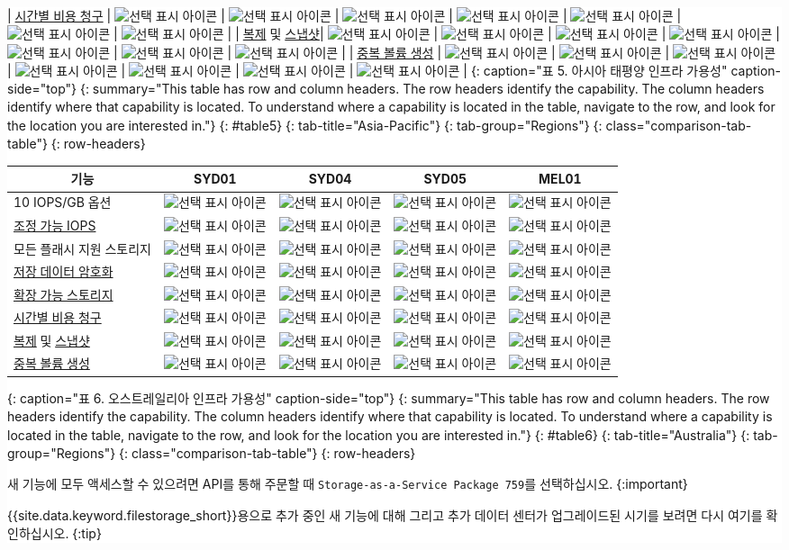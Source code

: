 | [시간별 비용 청구](/docs/infrastructure/FileStorage?topic=FileStorage-about#billing) | ![선택 표시 아이콘](../../icons/checkmark-icon.svg) | ![선택 표시 아이콘](../../icons/checkmark-icon.svg) | ![선택 표시 아이콘](../../icons/checkmark-icon.svg) | ![선택 표시 아이콘](../../icons/checkmark-icon.svg) | ![선택 표시 아이콘](../../icons/checkmark-icon.svg) | ![선택 표시 아이콘](../../icons/checkmark-icon.svg) | ![선택 표시 아이콘](../../icons/checkmark-icon.svg) |
| [복제](/docs/infrastructure/FileStorage?topic=FileStorage-replication) 및 [스냅샷](/docs/infrastructure/FileStorage?topic=FileStorage-snapshots)| ![선택 표시 아이콘](../../icons/checkmark-icon.svg) | ![선택 표시 아이콘](../../icons/checkmark-icon.svg) | ![선택 표시 아이콘](../../icons/checkmark-icon.svg) | ![선택 표시 아이콘](../../icons/checkmark-icon.svg) | ![선택 표시 아이콘](../../icons/checkmark-icon.svg) | ![선택 표시 아이콘](../../icons/checkmark-icon.svg) | ![선택 표시 아이콘](../../icons/checkmark-icon.svg) |
| [중복 볼륨 생성](/docs/infrastructure/FileStorage?topic=FileStorage-duplicatevolume) |  ![선택 표시 아이콘](../../icons/checkmark-icon.svg) | ![선택 표시 아이콘](../../icons/checkmark-icon.svg) | ![선택 표시 아이콘](../../icons/checkmark-icon.svg) | ![선택 표시 아이콘](../../icons/checkmark-icon.svg) | ![선택 표시 아이콘](../../icons/checkmark-icon.svg) | ![선택 표시 아이콘](../../icons/checkmark-icon.svg) | ![선택 표시 아이콘](../../icons/checkmark-icon.svg) |
{: caption="표 5. 아시아 태평양 인프라 가용성" caption-side="top"}
{: summary="This table has row and column headers. The row headers identify the capability. The column headers identify where that capability is located. To understand where a capability is located in the table, navigate to the row, and look for the location you are interested in."}
{: #table5}
{: tab-title="Asia-Pacific"}
{: tab-group="Regions"}
{: class="comparison-tab-table"}
{: row-headers}

| 기능 |SYD01 |SYD04 |        SYD05 |MEL01 |
|--------------|-------|-------|-------|-------|
| 10 IOPS/GB 옵션 | ![선택 표시 아이콘](../../icons/checkmark-icon.svg) | ![선택 표시 아이콘](../../icons/checkmark-icon.svg) | ![선택 표시 아이콘](../../icons/checkmark-icon.svg) | ![선택 표시 아이콘](../../icons/checkmark-icon.svg) |
| [조정 가능 IOPS](/docs/infrastructure/FileStorage?topic=FileStorage-adjustingIOPS) | ![선택 표시 아이콘](../../icons/checkmark-icon.svg) | ![선택 표시 아이콘](../../icons/checkmark-icon.svg) | ![선택 표시 아이콘](../../icons/checkmark-icon.svg) | ![선택 표시 아이콘](../../icons/checkmark-icon.svg) |
| 모든 플래시 지원 스토리지 | ![선택 표시 아이콘](../../icons/checkmark-icon.svg) | ![선택 표시 아이콘](../../icons/checkmark-icon.svg) | ![선택 표시 아이콘](../../icons/checkmark-icon.svg) | ![선택 표시 아이콘](../../icons/checkmark-icon.svg) |
| [저장 데이터 암호화](/docs/infrastructure/FileStorage?topic=FileStorage-encryption) | ![선택 표시 아이콘](../../icons/checkmark-icon.svg) | ![선택 표시 아이콘](../../icons/checkmark-icon.svg) | ![선택 표시 아이콘](../../icons/checkmark-icon.svg) | ![선택 표시 아이콘](../../icons/checkmark-icon.svg) |
| [확장 가능 스토리지](/docs/infrastructure/FileStorage?topic=FileStorage-expandCapacity) | ![선택 표시 아이콘](../../icons/checkmark-icon.svg) | ![선택 표시 아이콘](../../icons/checkmark-icon.svg) | ![선택 표시 아이콘](../../icons/checkmark-icon.svg) | ![선택 표시 아이콘](../../icons/checkmark-icon.svg) |
| [시간별 비용 청구](/docs/infrastructure/FileStorage?topic=FileStorage-about#billing) | ![선택 표시 아이콘](../../icons/checkmark-icon.svg) | ![선택 표시 아이콘](../../icons/checkmark-icon.svg) | ![선택 표시 아이콘](../../icons/checkmark-icon.svg) | ![선택 표시 아이콘](../../icons/checkmark-icon.svg) |
| [복제](/docs/infrastructure/FileStorage?topic=FileStorage-replication) 및 [스냅샷](/docs/infrastructure/FileStorage?topic=FileStorage-snapshots)| ![선택 표시 아이콘](../../icons/checkmark-icon.svg) | ![선택 표시 아이콘](../../icons/checkmark-icon.svg) | ![선택 표시 아이콘](../../icons/checkmark-icon.svg) | ![선택 표시 아이콘](../../icons/checkmark-icon.svg) |
| [중복 볼륨 생성](/docs/infrastructure/FileStorage?topic=FileStorage-duplicatevolume) |  ![선택 표시 아이콘](../../icons/checkmark-icon.svg) | ![선택 표시 아이콘](../../icons/checkmark-icon.svg) | ![선택 표시 아이콘](../../icons/checkmark-icon.svg) | ![선택 표시 아이콘](../../icons/checkmark-icon.svg) |
{: caption="표 6. 오스트레일리아 인프라 가용성" caption-side="top"}
{: summary="This table has row and column headers. The row headers identify the capability. The column headers identify where that capability is located. To understand where a capability is located in the table, navigate to the row, and look for the location you are interested in."}
{: #table6}
{: tab-title="Australia"}
{: tab-group="Regions"}
{: class="comparison-tab-table"}
{: row-headers}

새 기능에 모두 액세스할 수 있으려면 API를 통해 주문할 때 `Storage-as-a-Service Package 759`를 선택하십시오.
{:important}

{{site.data.keyword.filestorage_short}}용으로 추가 중인 새 기능에 대해 그리고 추가 데이터 센터가 업그레이드된 시기를 보려면 다시 여기를 확인하십시오.
{:tip}
